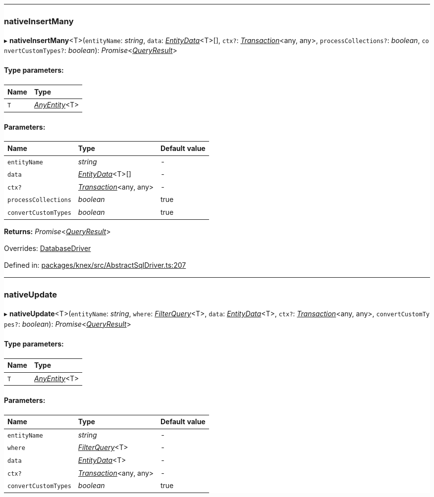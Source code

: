 ___

### nativeInsertMany

▸ **nativeInsertMany**<T\>(`entityName`: *string*, `data`: [*EntityData*](../modules/core.md#entitydata)<T\>[], `ctx?`: [*Transaction*](../interfaces/knex.knex-1.transaction.md)<any, any\>, `processCollections?`: *boolean*, `convertCustomTypes?`: *boolean*): *Promise*<[*QueryResult*](../interfaces/core.queryresult.md)\>

#### Type parameters:

Name | Type |
:------ | :------ |
`T` | [*AnyEntity*](../modules/core.md#anyentity)<T\> |

#### Parameters:

Name | Type | Default value |
:------ | :------ | :------ |
`entityName` | *string* | - |
`data` | [*EntityData*](../modules/core.md#entitydata)<T\>[] | - |
`ctx?` | [*Transaction*](../interfaces/knex.knex-1.transaction.md)<any, any\> | - |
`processCollections` | *boolean* | true |
`convertCustomTypes` | *boolean* | true |

**Returns:** *Promise*<[*QueryResult*](../interfaces/core.queryresult.md)\>

Overrides: [DatabaseDriver](core.databasedriver.md)

Defined in: [packages/knex/src/AbstractSqlDriver.ts:207](https://github.com/mikro-orm/mikro-orm/blob/bcf1a0899b/packages/knex/src/AbstractSqlDriver.ts#L207)

___

### nativeUpdate

▸ **nativeUpdate**<T\>(`entityName`: *string*, `where`: [*FilterQuery*](../modules/core.md#filterquery)<T\>, `data`: [*EntityData*](../modules/core.md#entitydata)<T\>, `ctx?`: [*Transaction*](../interfaces/knex.knex-1.transaction.md)<any, any\>, `convertCustomTypes?`: *boolean*): *Promise*<[*QueryResult*](../interfaces/core.queryresult.md)\>

#### Type parameters:

Name | Type |
:------ | :------ |
`T` | [*AnyEntity*](../modules/core.md#anyentity)<T\> |

#### Parameters:

Name | Type | Default value |
:------ | :------ | :------ |
`entityName` | *string* | - |
`where` | [*FilterQuery*](../modules/core.md#filterquery)<T\> | - |
`data` | [*EntityData*](../modules/core.md#entitydata)<T\> | - |
`ctx?` | [*Transaction*](../interfaces/knex.knex-1.transaction.md)<any, any\> | - |
`convertCustomTypes` | *boolean* | true |
